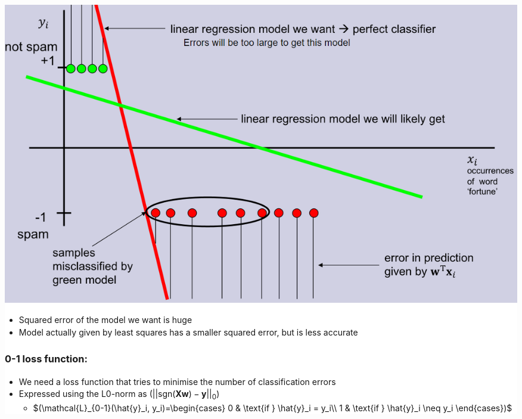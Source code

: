 ![least-squares-classification](./images/least-squares-classification.PNG)
* Squared error of the model we want is huge
* Model actually given by least squares has a smaller squared error, but is less accurate

### 0-1 loss function:
* We need a loss function that tries to minimise the number of classification errors
* Expressed using the L0-norm as $`(||\mathrm{sgn}(\textbf{Xw})-\textbf{y}||_0)`$
   * $`(\mathcal{L}_{0-1}(\hat{y}_i, y_i)=\begin{cases} 0 & \text{if } \hat{y}_i = y_i\\ 1 & \text{if } \hat{y}_i \neq y_i \end{cases})`$
